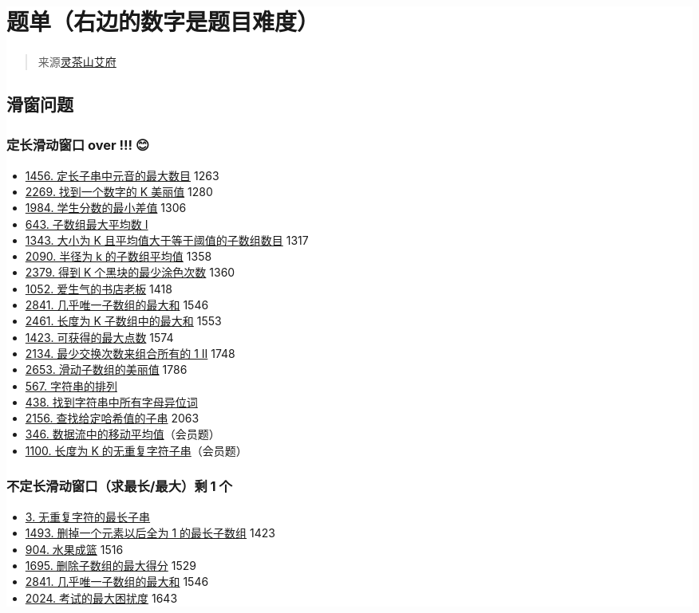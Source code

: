 # 题单（右边的数字是题目难度）

> 来源[灵茶山艾府](https://space.bilibili.com/206214)

## 滑窗问题

### 定长滑动窗口 over !!! 😊

<ul>
<li><a href="https://leetcode.cn/problems/maximum-number-of-vowels-in-a-substring-of-given-length/" target="_blank">1456. 定长子串中元音的最大数目</a> 1263</li>
<li><a href="https://leetcode.cn/problems/find-the-k-beauty-of-a-number/" target="_blank">2269. 找到一个数字的 K 美丽值</a> 1280</li>
<li><a href="https://leetcode.cn/problems/minimum-difference-between-highest-and-lowest-of-k-scores/" target="_blank">1984. 学生分数的最小差值</a> 1306</li>
<li><a href="https://leetcode.cn/problems/maximum-average-subarray-i/" target="_blank">643. 子数组最大平均数 I</a></li>
<li><a href="https://leetcode.cn/problems/number-of-sub-arrays-of-size-k-and-average-greater-than-or-equal-to-threshold/" target="_blank">1343. 大小为 K 且平均值大于等于阈值的子数组数目</a> 1317</li>
<li><a href="https://leetcode.cn/problems/k-radius-subarray-averages/" target="_blank">2090. 半径为 k 的子数组平均值</a> 1358</li>
<li><a href="https://leetcode.cn/problems/minimum-recolors-to-get-k-consecutive-black-blocks/" target="_blank">2379. 得到 K 个黑块的最少涂色次数</a> 1360</li>
<li><a href="https://leetcode.cn/problems/grumpy-bookstore-owner/" target="_blank">1052. 爱生气的书店老板</a> 1418</li>
<li><a href="https://leetcode.cn/problems/maximum-sum-of-almost-unique-subarray/" target="_blank">2841. 几乎唯一子数组的最大和</a> 1546</li>
<li><a href="https://leetcode.cn/problems/maximum-sum-of-distinct-subarrays-with-length-k/" target="_blank">2461. 长度为 K 子数组中的最大和</a> 1553</li>
<li><a href="https://leetcode.cn/problems/maximum-points-you-can-obtain-from-cards/" target="_blank">1423. 可获得的最大点数</a> 1574</li>
<li><a href="https://leetcode.cn/problems/minimum-swaps-to-group-all-1s-together-ii/" target="_blank">2134. 最少交换次数来组合所有的 1 II</a> 1748</li>
<li><a href="https://leetcode.cn/problems/sliding-subarray-beauty/" target="_blank">2653. 滑动子数组的美丽值</a> 1786</li>
<li><a href="https://leetcode.cn/problems/permutation-in-string/" target="_blank">567. 字符串的排列</a></li>
<li><a href="https://leetcode.cn/problems/find-all-anagrams-in-a-string/" target="_blank">438. 找到字符串中所有字母异位词</a></li>
<li><a href="https://leetcode.cn/problems/find-substring-with-given-hash-value/" target="_blank">2156. 查找给定哈希值的子串</a> 2063</li>
<li><a href="https://leetcode.cn/problems/moving-average-from-data-stream/" target="_blank">346. 数据流中的移动平均值</a>（会员题）</li>
<li><a href="https://leetcode.cn/problems/find-k-length-substrings-with-no-repeated-characters/" target="_blank">1100. 长度为 K 的无重复字符子串</a>（会员题）</li>
</ul>

### 不定长滑动窗口（求最长/最大）剩 1 个

<ul>
<li><a href="https://leetcode.cn/problems/longest-substring-without-repeating-characters/" target="_blank">3. 无重复字符的最长子串</a></li>
<li><a href="https://leetcode.cn/problems/longest-subarray-of-1s-after-deleting-one-element/" target="_blank">1493. 删掉一个元素以后全为 1 的最长子数组</a> 1423</li>
<li><a href="https://leetcode.cn/problems/fruit-into-baskets/" target="_blank">904. 水果成篮</a> 1516</li>
<li><a href="https://leetcode.cn/problems/maximum-erasure-value/" target="_blank">1695. 删除子数组的最大得分</a> 1529</li>
<li><a href="https://leetcode.cn/problems/maximum-sum-of-almost-unique-subarray/" target="_blank">2841. 几乎唯一子数组的最大和</a> 1546</li>
<li><a href="https://leetcode.cn/problems/maximize-the-confusion-of-an-exam/" target="_blank">2024. 考试的最大困扰度</a> 1643</li>